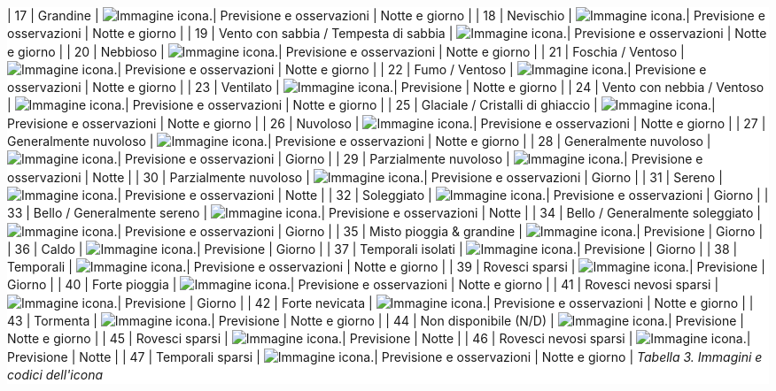 | 17 | Grandine                     | <img src="images/17.png " width="100" height="100" alt="Immagine icona."/>| Previsione e osservazioni | Notte e giorno |
| 18 | Nevischio                    | <img src="images/18.png " width="100" height="100" alt="Immagine icona."/>| Previsione e osservazioni | Notte e giorno |
| 19 | Vento con sabbia / Tempesta di sabbia | <img src="images/19.png " width="100" height="100" alt="Immagine icona."/>| Previsione e osservazioni | Notte e giorno |
| 20 | Nebbioso                    | <img src="images/20.png " width="100" height="100" alt="Immagine icona."/>| Previsione e osservazioni | Notte e giorno |
| 21 | Foschia / Ventoso             | <img src="images/21.png " width="100" height="100" alt="Immagine icona."/>| Previsione e osservazioni | Notte e giorno |
| 22 | Fumo / Ventoso            | <img src="images/22.png " width="100" height="100" alt="Immagine icona."/>| Previsione e osservazioni | Notte e giorno |
| 23 | Ventilato                   | <img src="images/23.png " width="100" height="100" alt="Immagine icona."/>| Previsione                | Notte e giorno |
| 24 | Vento con nebbia / Ventoso    | <img src="images/24.png " width="100" height="100" alt="Immagine icona."/>| Previsione e osservazioni | Notte e giorno |
| 25 | Glaciale / Cristalli di ghiaccio    | <img src="images/25.png " width="100" height="100" alt="Immagine icona."/>| Previsione e osservazioni | Notte e giorno |
| 26 | Nuvoloso                   | <img src="images/26.png " width="100" height="100" alt="Immagine icona."/>| Previsione e osservazioni | Notte e giorno |
| 27 | Generalmente nuvoloso            | <img src="images/27.png " width="100" height="100" alt="Immagine icona."/>| Previsione e osservazioni | Notte e giorno |
| 28 | Generalmente nuvoloso            | <img src="images/28.png " width="100" height="100" alt="Immagine icona."/>| Previsione e osservazioni | Giorno         |
| 29 | Parzialmente nuvoloso            | <img src="images/29.png " width="100" height="100" alt="Immagine icona."/>| Previsione e osservazioni | Notte       |
| 30 | Parzialmente nuvoloso            | <img src="images/30.png " width="100" height="100" alt="Immagine icona."/>| Previsione e osservazioni | Giorno         |
| 31 | Sereno                    | <img src="images/31.png " width="100" height="100" alt="Immagine icona."/>| Previsione e osservazioni | Notte       |
| 32 | Soleggiato                    | <img src="images/32.png " width="100" height="100" alt="Immagine icona."/>| Previsione e osservazioni | Giorno         |
| 33 | Bello / Generalmente sereno      | <img src="images/33.png " width="100" height="100" alt="Immagine icona."/>| Previsione e osservazioni | Notte       |
| 34 | Bello / Generalmente soleggiato      | <img src="images/34.png " width="100" height="100" alt="Immagine icona."/>| Previsione e osservazioni | Giorno         |
| 35 | Misto pioggia & grandine        | <img src="images/35.png " width="100" height="100" alt="Immagine icona."/>| Previsione                | Giorno         |
| 36 | Caldo                      | <img src="images/36.png " width="100" height="100" alt="Immagine icona."/>| Previsione                | Giorno         |
| 37 | Temporali isolati   | <img src="images/37.png " width="100" height="100" alt="Immagine icona."/>| Previsione                | Giorno         |
| 38 | Temporali            | <img src="images/38.png " width="100" height="100" alt="Immagine icona."/>| Previsione e osservazioni | Notte e giorno |
| 39 | Rovesci sparsi        | <img src="images/39.png " width="100" height="100" alt="Immagine icona."/>| Previsione                | Giorno         |
| 40 | Forte pioggia               | <img src="images/40.png " width="100" height="100" alt="Immagine icona."/>| Previsione e osservazioni | Notte e giorno |
| 41 | Rovesci nevosi sparsi   | <img src="images/41.png " width="100" height="100" alt="Immagine icona."/>| Previsione                | Giorno         |
| 42 | Forte nevicata               | <img src="images/42.png " width="100" height="100" alt="Immagine icona."/>| Previsione e osservazioni | Notte e giorno |
| 43 | Tormenta                 | <img src="images/43.png " width="100" height="100" alt="Immagine icona."/>| Previsione                | Notte e giorno |
| 44 | Non disponibile (N/D)      | <img src="images/44.png " width="100" height="100" alt="Immagine icona."/>| Previsione                | Notte e giorno |
| 45 | Rovesci sparsi        | <img src="images/45.png " width="100" height="100" alt="Immagine icona."/>| Previsione                | Notte       |
| 46 | Rovesci nevosi sparsi   | <img src="images/46.png " width="100" height="100" alt="Immagine icona."/>| Previsione                | Notte       |
| 47 | Temporali sparsi  | <img src="images/47.png " width="100" height="100" alt="Immagine icona."/>| Previsione e osservazioni | Notte e giorno |
*Tabella 3. Immagini e codici dell'icona*
